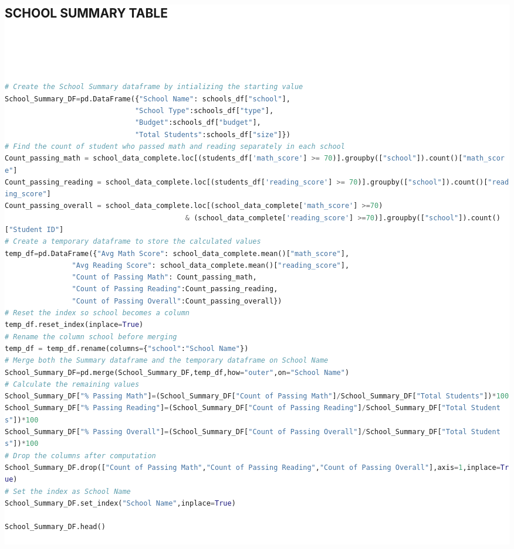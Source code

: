 ## SCHOOL  SUMMARY TABLE


```python




# Create the School Summary dataframe by intializing the starting value
School_Summary_DF=pd.DataFrame({"School Name": schools_df["school"],
                               "School Type":schools_df["type"],
                               "Budget":schools_df["budget"],
                               "Total Students":schools_df["size"]})
# Find the count of student who passed math and reading separately in each school
Count_passing_math = school_data_complete.loc[(students_df['math_score'] >= 70)].groupby(["school"]).count()["math_score"]
Count_passing_reading = school_data_complete.loc[(students_df['reading_score'] >= 70)].groupby(["school"]).count()["reading_score"]
Count_passing_overall = school_data_complete.loc[(school_data_complete['math_score'] >=70) 
                                           & (school_data_complete['reading_score'] >=70)].groupby(["school"]).count()["Student ID"]
# Create a temporary dataframe to store the calculated values
temp_df=pd.DataFrame({"Avg Math Score": school_data_complete.mean()["math_score"],
                "Avg Reading Score": school_data_complete.mean()["reading_score"],
                "Count of Passing Math": Count_passing_math,
                "Count of Passing Reading":Count_passing_reading,
                "Count of Passing Overall":Count_passing_overall})
# Reset the index so school becomes a column
temp_df.reset_index(inplace=True)
# Rename the column school before merging
temp_df = temp_df.rename(columns={"school":"School Name"})
# Merge both the Summary dataframe and the temporary dataframe on School Name
School_Summary_DF=pd.merge(School_Summary_DF,temp_df,how="outer",on="School Name")
# Calculate the remaining values
School_Summary_DF["% Passing Math"]=(School_Summary_DF["Count of Passing Math"]/School_Summary_DF["Total Students"])*100
School_Summary_DF["% Passing Reading"]=(School_Summary_DF["Count of Passing Reading"]/School_Summary_DF["Total Students"])*100
School_Summary_DF["% Passing Overall"]=(School_Summary_DF["Count of Passing Overall"]/School_Summary_DF["Total Students"])*100
# Drop the columns after computation
School_Summary_DF.drop(["Count of Passing Math","Count of Passing Reading","Count of Passing Overall"],axis=1,inplace=True)
# Set the index as School Name
School_Summary_DF.set_index("School Name",inplace=True)

School_Summary_DF.head()



```
